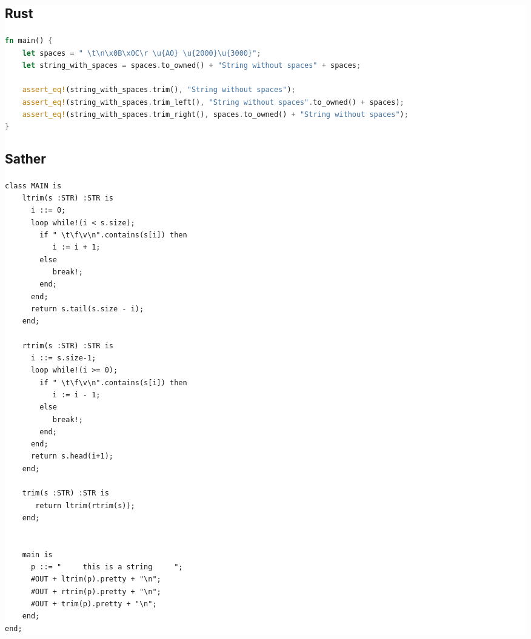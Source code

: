 

## Rust


```rust
fn main() {
    let spaces = " \t\n\x0B\x0C\r \u{A0} \u{2000}\u{3000}";
    let string_with_spaces = spaces.to_owned() + "String without spaces" + spaces;

    assert_eq!(string_with_spaces.trim(), "String without spaces");
    assert_eq!(string_with_spaces.trim_left(), "String without spaces".to_owned() + spaces);
    assert_eq!(string_with_spaces.trim_right(), spaces.to_owned() + "String without spaces");
}
```



## Sather


```sather
class MAIN is
    ltrim(s :STR) :STR is
      i ::= 0;
      loop while!(i < s.size);
        if " \t\f\v\n".contains(s[i]) then
           i := i + 1;
        else
           break!;
        end;
      end;
      return s.tail(s.size - i);
    end;

    rtrim(s :STR) :STR is
      i ::= s.size-1;
      loop while!(i >= 0);
        if " \t\f\v\n".contains(s[i]) then
           i := i - 1;
        else
           break!;
        end;
      end;
      return s.head(i+1);
    end;

    trim(s :STR) :STR is
       return ltrim(rtrim(s));
    end;


    main is
      p ::= "     this is a string     ";
      #OUT + ltrim(p).pretty + "\n";
      #OUT + rtrim(p).pretty + "\n";
      #OUT + trim(p).pretty + "\n";
    end;
end;
```
